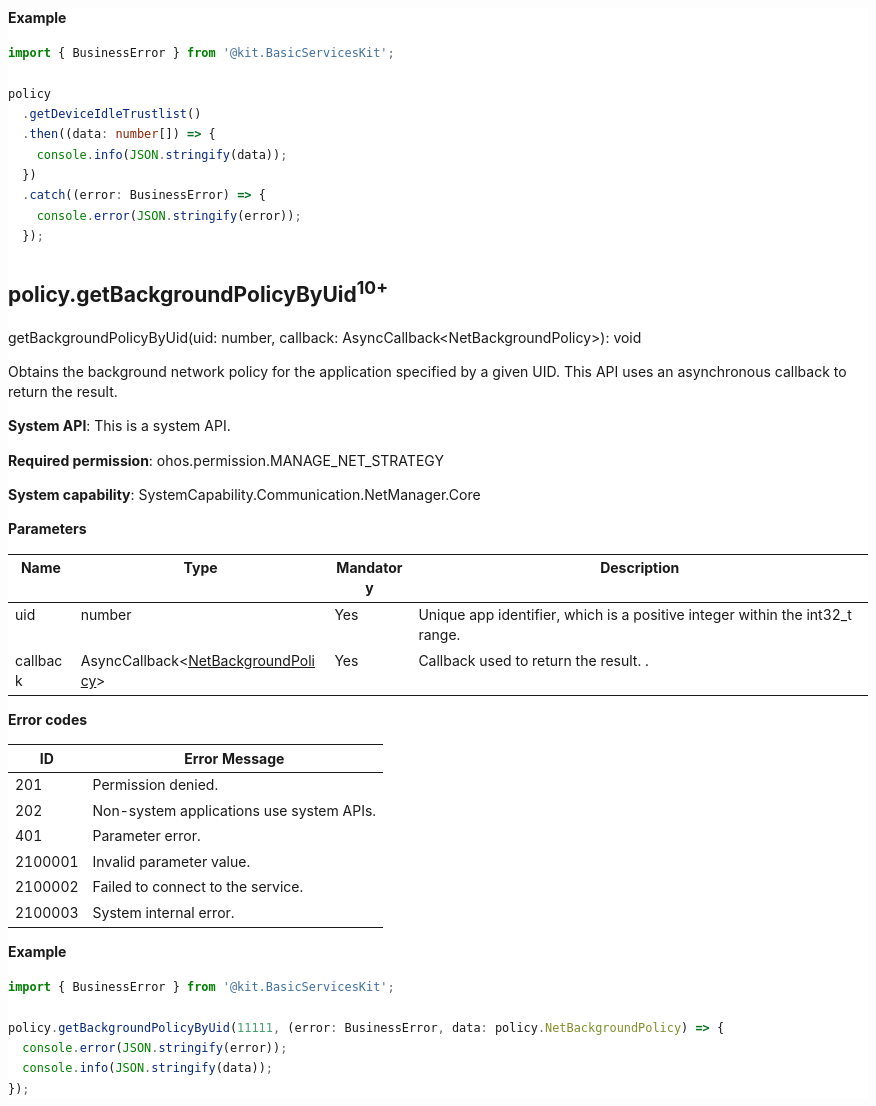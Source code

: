 **Example**

```ts
import { BusinessError } from '@kit.BasicServicesKit';

policy
  .getDeviceIdleTrustlist()
  .then((data: number[]) => {
    console.info(JSON.stringify(data));
  })
  .catch((error: BusinessError) => {
    console.error(JSON.stringify(error));
  });
```

## policy.getBackgroundPolicyByUid<sup>10+</sup>

getBackgroundPolicyByUid(uid: number, callback: AsyncCallback\<NetBackgroundPolicy>): void

Obtains the background network policy for the application specified by a given UID. This API uses an asynchronous callback to return the result.

**System API**: This is a system API.

**Required permission**: ohos.permission.MANAGE_NET_STRATEGY

**System capability**: SystemCapability.Communication.NetManager.Core

**Parameters**

| Name  | Type                                                         | Mandatory| Description                    |
| -------- | ------------------------------------------------------------- | ---- | ------------------------ |
| uid      | number                                                        | Yes  | Unique app identifier, which is a positive integer within the int32_t range.          |
| callback | AsyncCallback\<[NetBackgroundPolicy](#netbackgroundpolicy10)> | Yes  | Callback used to return the result.  .|

**Error codes**

| ID| Error Message                                    |
| --------- | -------------------------------------------- |
| 201       | Permission denied.                           |
| 202       | Non-system applications use system APIs.     |
| 401       | Parameter error.                             |
| 2100001   | Invalid parameter value.                     |
| 2100002   | Failed to connect to the service.            |
| 2100003   | System internal error.                       |

**Example**

```ts
import { BusinessError } from '@kit.BasicServicesKit';

policy.getBackgroundPolicyByUid(11111, (error: BusinessError, data: policy.NetBackgroundPolicy) => {
  console.error(JSON.stringify(error));
  console.info(JSON.stringify(data));
});
```
